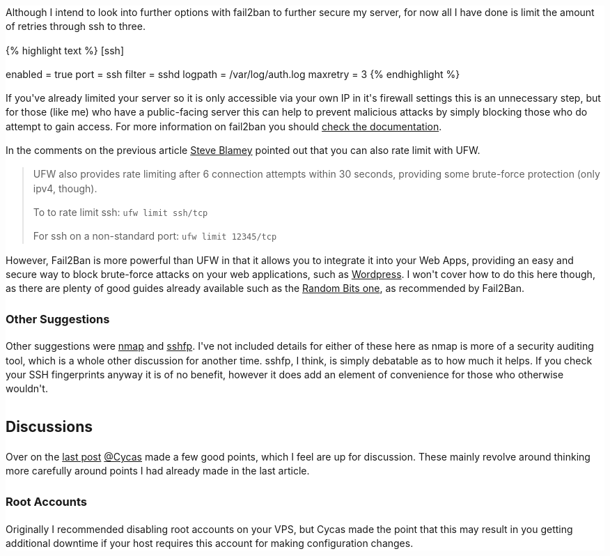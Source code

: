 Although I intend to look into further options with fail2ban to further secure my server, for now all I have done is limit the amount of retries through ssh to three.

{% highlight text %}
[ssh]

enabled  = true
port     = ssh
filter   = sshd
logpath  = /var/log/auth.log
maxretry = 3
{% endhighlight %}

If you've already limited your server so it is only accessible via your own IP in it's firewall settings this is an unnecessary step, but for those (like me) who have a public-facing server this can help to prevent malicious attacks by simply blocking those who do attempt to gain access. For more information on fail2ban you should [check the documentation][fail2ban].

In the comments on the previous article [Steve Blamey][sb] pointed out that you can also rate limit with UFW.

> UFW also provides rate limiting after 6 connection attempts within 30 seconds, providing some brute-force protection (only ipv4, though).
>
> To to rate limit ssh:
> `ufw limit ssh/tcp`
>
> For ssh on a non-standard port:
> `ufw limit 12345/tcp`

However, Fail2Ban is more powerful than UFW in that it allows you to integrate it into your Web Apps, providing an easy and secure way to block brute-force attacks on your web applications, such as [Wordpress][wordpress]. I won't cover how to do this here though, as there are plenty of good guides already available such as the [Random Bits one][rb_wp], as recommended by Fail2Ban.

### Other Suggestions

Other suggestions were [nmap][nmap] and [sshfp][sshfp]. I've not included details for either of these here as nmap is more of a security auditing tool, which is a whole other discussion for another time. sshfp, I think, is simply debatable as to how much it helps. If you check your SSH fingerprints anyway it is of no benefit, however it does add an element of convenience for those who otherwise wouldn't.

## Discussions

Over on the [last post][security] [@Cycas][tw_cycas] made a few good points, which I feel are up for discussion. These mainly revolve around thinking more carefully around points I had already made in the last article.

### Root Accounts

Originally I recommended disabling root accounts on your VPS, but Cycas made the point that this may result in you getting additional downtime if your host requires this account for making configuration changes.


[security]: http://danielgroves.net/notebook/2013/08/server-security/ "Server Security"
[unattended-upgrades]: https://help.ubuntu.com/12.04/serverguide/automatic-updates.html "Unattended Upgrades Documentation"
[fail2ban]: http://www.fail2ban.org/wiki/index.php/Main_Page "fail2ban Wiki"
[nmap]: http://nmap.org "Free securiy scanner"
[sshfp]: http://linux.die.net/man/1/sshfp "Linux manual page for sshfp"
[tw_cycas]: http://twitter.com/cycas "Cycas twitter profile"
[email]: http://danielgroves.net/contact/index.html "Contact Daniel Groves"
[sb]: http://www.adbury.net "Adbury Consulting"
[wordpress]: http://wordpress.org "Wordpress"
[rb_wp]: http://blog.shadypixel.com/spam-log-plugin/ "Integrating Wordpress with Fail2Ban"
[tw_dp]: http://twitter.com/DeanPerry "Dean Perry on Twitter"
[dp_tw1]: https://twitter.com/DeanPerry/status/373227558508441600 "Tweet one from Dean Perry"
[dp_tw2]: https://twitter.com/DeanPerry/status/373228026118815744 "Tweet two from Dean Perry"
[dp_tw3]: https://twitter.com/DeanPerry/status/373228197481308160 "Tweet three from Dean Perry"
